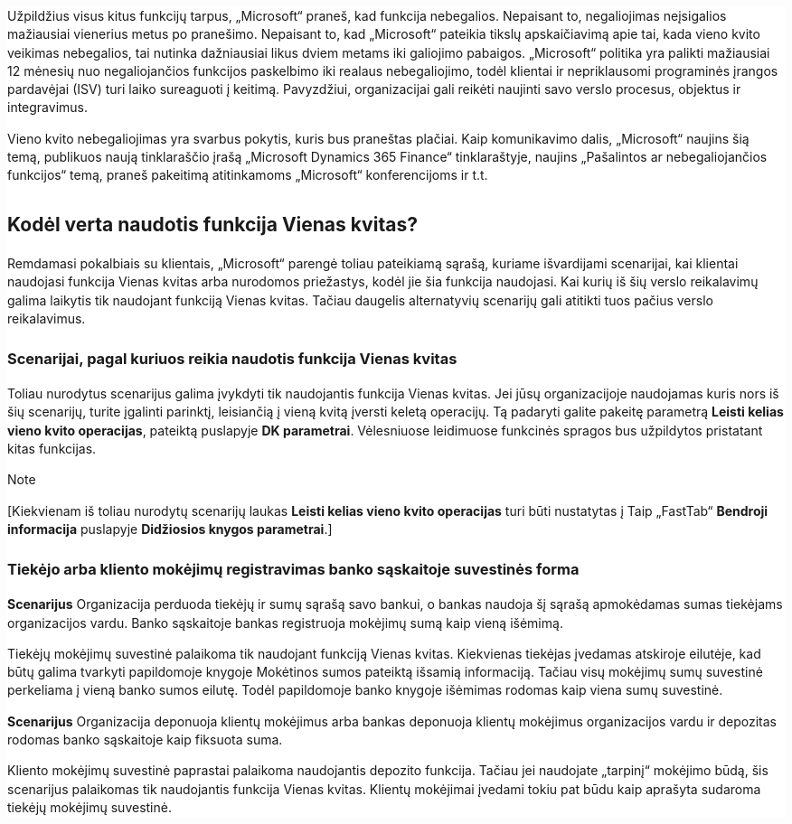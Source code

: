 Užpildžius visus kitus funkcijų tarpus, „Microsoft“ praneš, kad funkcija nebegalios. Nepaisant to, negaliojimas neįsigalios mažiausiai vienerius metus po pranešimo. Nepaisant to, kad „Microsoft“ pateikia tikslų apskaičiavimą apie tai, kada vieno kvito veikimas nebegalios, tai nutinka dažniausiai likus dviem metams iki galiojimo pabaigos. „Microsoft“ politika yra palikti mažiausiai 12 mėnesių nuo negaliojančios funkcijos paskelbimo iki realaus nebegaliojimo, todėl klientai ir nepriklausomi programinės įrangos pardavėjai (ISV) turi laiko sureaguoti į keitimą. Pavyzdžiui, organizacijai gali reikėti naujinti savo verslo procesus, objektus ir integravimus.

Vieno kvito nebegaliojimas yra svarbus pokytis, kuris bus praneštas plačiai. Kaip komunikavimo dalis, „Microsoft“ naujins šią temą, publikuos naują tinklaraščio įrašą „Microsoft Dynamics 365 Finance“ tinklaraštyje, naujins „Pašalintos ar nebegaliojančios funkcijos“ temą, praneš pakeitimą atitinkamoms „Microsoft“ konferencijoms ir t.t.

## <a name="why-use-one-voucher"></a>Kodėl verta naudotis funkcija Vienas kvitas?

Remdamasi pokalbiais su klientais, „Microsoft“ parengė toliau pateikiamą sąrašą, kuriame išvardijami scenarijai, kai klientai naudojasi funkcija Vienas kvitas arba nurodomos priežastys, kodėl jie šia funkcija naudojasi. Kai kurių iš šių verslo reikalavimų galima laikytis tik naudojant funkciją Vienas kvitas. Tačiau daugelis alternatyvių scenarijų gali atitikti tuos pačius verslo reikalavimus.

### <a name="scenarios-that-require-one-voucher"></a>Scenarijai, pagal kuriuos reikia naudotis funkcija Vienas kvitas

Toliau nurodytus scenarijus galima įvykdyti tik naudojantis funkcija Vienas kvitas. Jei jūsų organizacijoje naudojamas kuris nors iš šių scenarijų, turite įgalinti parinktį, leisiančią į vieną kvitą įversti keletą operacijų. Tą padaryti galite pakeitę parametrą **Leisti kelias vieno kvito operacijas**, pateiktą puslapyje **DK parametrai**. Vėlesniuose leidimuose funkcinės spragos bus užpildytos pristatant kitas funkcijas.

> [!Note]
> [Kiekvienam iš toliau nurodytų scenarijų laukas **Leisti kelias vieno kvito operacijas** turi būti nustatytas į Taip „FastTab“ **Bendroji informacija** puslapyje **Didžiosios knygos parametrai**.]

### <a name="post-vendor-or-customer-payments-in-summary-form-to-a-bank-account"></a>Tiekėjo arba kliento mokėjimų registravimas banko sąskaitoje suvestinės forma

**Scenarijus** Organizacija perduoda tiekėjų ir sumų sąrašą savo bankui, o bankas naudoja šį sąrašą apmokėdamas sumas tiekėjams organizacijos vardu. Banko sąskaitoje bankas registruoja mokėjimų sumą kaip vieną išėmimą.

Tiekėjų mokėjimų suvestinė palaikoma tik naudojant funkciją Vienas kvitas. Kiekvienas tiekėjas įvedamas atskiroje eilutėje, kad būtų galima tvarkyti papildomoje knygoje Mokėtinos sumos pateiktą išsamią informaciją. Tačiau visų mokėjimų sumų suvestinė perkeliama į vieną banko sumos eilutę. Todėl papildomoje banko knygoje išėmimas rodomas kaip viena sumų suvestinė.

**Scenarijus** Organizacija deponuoja klientų mokėjimus arba bankas deponuoja klientų mokėjimus organizacijos vardu ir depozitas rodomas banko sąskaitoje kaip fiksuota suma.

Kliento mokėjimų suvestinė paprastai palaikoma naudojantis depozito funkcija. Tačiau jei naudojate „tarpinį“ mokėjimo būdą, šis scenarijus palaikomas tik naudojantis funkcija Vienas kvitas. Klientų mokėjimai įvedami tokiu pat būdu kaip aprašyta sudaroma tiekėjų mokėjimų suvestinė.
